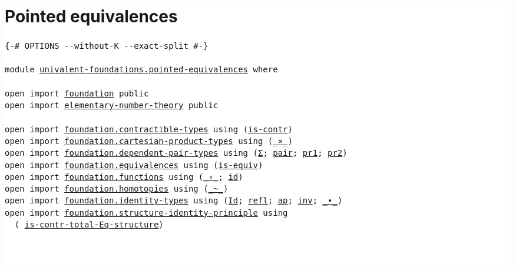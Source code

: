 # Pointed equivalences


<pre class="Agda"><a id="34" class="Symbol">{-#</a> <a id="38" class="Keyword">OPTIONS</a> <a id="46" class="Pragma">--without-K</a> <a id="58" class="Pragma">--exact-split</a> <a id="72" class="Symbol">#-}</a>

<a id="77" class="Keyword">module</a> <a id="84" href="univalent-foundations.pointed-equivalences.html" class="Module">univalent-foundations.pointed-equivalences</a> <a id="127" class="Keyword">where</a>

<a id="134" class="Keyword">open</a> <a id="139" class="Keyword">import</a> <a id="146" href="foundation.html" class="Module">foundation</a> <a id="157" class="Keyword">public</a>
<a id="164" class="Keyword">open</a> <a id="169" class="Keyword">import</a> <a id="176" href="elementary-number-theory.html" class="Module">elementary-number-theory</a> <a id="201" class="Keyword">public</a>

<a id="209" class="Keyword">open</a> <a id="214" class="Keyword">import</a> <a id="221" href="foundation.contractible-types.html" class="Module">foundation.contractible-types</a> <a id="251" class="Keyword">using</a> <a id="257" class="Symbol">(</a><a id="258" href="foundation-core.contractible-types.html#925" class="Function">is-contr</a><a id="266" class="Symbol">)</a>
<a id="268" class="Keyword">open</a> <a id="273" class="Keyword">import</a> <a id="280" href="foundation.cartesian-product-types.html" class="Module">foundation.cartesian-product-types</a> <a id="315" class="Keyword">using</a> <a id="321" class="Symbol">(</a><a id="322" href="foundation-core.cartesian-product-types.html#577" class="Function Operator">_×_</a><a id="325" class="Symbol">)</a>
<a id="327" class="Keyword">open</a> <a id="332" class="Keyword">import</a> <a id="339" href="foundation.dependent-pair-types.html" class="Module">foundation.dependent-pair-types</a> <a id="371" class="Keyword">using</a> <a id="377" class="Symbol">(</a><a id="378" href="foundation-core.dependent-pair-types.html#502" class="Record">Σ</a><a id="379" class="Symbol">;</a> <a id="381" href="foundation-core.dependent-pair-types.html#575" class="InductiveConstructor">pair</a><a id="385" class="Symbol">;</a> <a id="387" href="foundation-core.dependent-pair-types.html#592" class="Field">pr1</a><a id="390" class="Symbol">;</a> <a id="392" href="foundation-core.dependent-pair-types.html#604" class="Field">pr2</a><a id="395" class="Symbol">)</a>
<a id="397" class="Keyword">open</a> <a id="402" class="Keyword">import</a> <a id="409" href="foundation.equivalences.html" class="Module">foundation.equivalences</a> <a id="433" class="Keyword">using</a> <a id="439" class="Symbol">(</a><a id="440" href="foundation-core.equivalences.html#1542" class="Function">is-equiv</a><a id="448" class="Symbol">)</a>
<a id="450" class="Keyword">open</a> <a id="455" class="Keyword">import</a> <a id="462" href="foundation.functions.html" class="Module">foundation.functions</a> <a id="483" class="Keyword">using</a> <a id="489" class="Symbol">(</a><a id="490" href="foundation-core.functions.html#407" class="Function Operator">_∘_</a><a id="493" class="Symbol">;</a> <a id="495" href="foundation-core.functions.html#309" class="Function">id</a><a id="497" class="Symbol">)</a>
<a id="499" class="Keyword">open</a> <a id="504" class="Keyword">import</a> <a id="511" href="foundation.homotopies.html" class="Module">foundation.homotopies</a> <a id="533" class="Keyword">using</a> <a id="539" class="Symbol">(</a><a id="540" href="foundation-core.homotopies.html#467" class="Function Operator">_~_</a><a id="543" class="Symbol">)</a>
<a id="545" class="Keyword">open</a> <a id="550" class="Keyword">import</a> <a id="557" href="foundation.identity-types.html" class="Module">foundation.identity-types</a> <a id="583" class="Keyword">using</a> <a id="589" class="Symbol">(</a><a id="590" href="foundation-core.identity-types.html#641" class="Datatype">Id</a><a id="592" class="Symbol">;</a> <a id="594" href="foundation-core.identity-types.html#694" class="InductiveConstructor">refl</a><a id="598" class="Symbol">;</a> <a id="600" href="foundation-core.identity-types.html#2853" class="Function">ap</a><a id="602" class="Symbol">;</a> <a id="604" href="foundation-core.identity-types.html#1552" class="Function">inv</a><a id="607" class="Symbol">;</a> <a id="609" href="foundation-core.identity-types.html#1239" class="Function Operator">_∙_</a><a id="612" class="Symbol">)</a>
<a id="614" class="Keyword">open</a> <a id="619" class="Keyword">import</a> <a id="626" href="foundation.structure-identity-principle.html" class="Module">foundation.structure-identity-principle</a> <a id="666" class="Keyword">using</a>
  <a id="674" class="Symbol">(</a> <a id="676" href="foundation.structure-identity-principle.html#1341" class="Function">is-contr-total-Eq-structure</a><a id="703" class="Symbol">)</a>